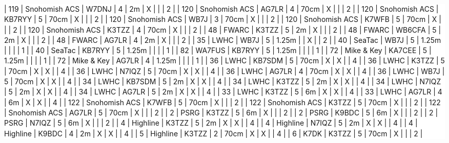 |   119 | Snohomish ACS |     W7DNJ |    4     |     2m |   X   |                    |            |           2 |
|   120 | Snohomish ACS |     AG7LR |    4     |   70cm |   X   |                    |            |           2 |
|   120 | Snohomish ACS |    KB7RYY |    5     |   70cm |   X   |                    |            |           2 |
|   120 | Snohomish ACS |      WB7J |    3     |   70cm |   X   |                    |            |           2 |
|   120 | Snohomish ACS |     K7WFB |    5     |   70cm |   X   |                    |            |           2 |
|   120 | Snohomish ACS |     K3TZZ |    4     |   70cm |   X   |                    |            |           2 |
|    48 | FWARC         |     K3TZZ |    5     |     2m |   X   |                    |            |           2 |
|    48 | FWARC         |    WB6CFA |    5     |     2m |   X   |                    |            |           2 |
|    48 | FWARC         |     AG7LR |    4     |     2m |   X   |                    |            |           2 |
|    35 | LWHC          |      WB7J |    5     |  1.25m |       |         X          |            |           2 |
|    40 | SeaTac        |      WB7J |    5     |  1.25m |       |                    |            |           1 |
|    40 | SeaTac        |    KB7RYY |    5     |  1.25m |       |                    |            |           1 |
|    82 | WA7FUS        |    KB7RYY |    5     |  1.25m |       |                    |            |           1 |
|    72 | Mike & Key    |    KA7CEE |    5     |  1.25m |       |                    |            |           1 |
|    72 | Mike & Key    |     AG7LR |    4     |  1.25m |       |                    |            |           1 |
|    36 | LWHC          |    KB7SDM |    5     |   70cm |   X   |         X          |            |           4 |
|    36 | LWHC          |     K3TZZ |    5     |   70cm |   X   |         X          |            |           4 |
|    36 | LWHC          |     N7IQZ |    5     |   70cm |   X   |         X          |            |           4 |
|    36 | LWHC          |     AG7LR |    4     |   70cm |   X   |         X          |            |           4 |
|    36 | LWHC          |      WB7J |    5     |   70cm |   X   |         X          |            |           4 |
|    34 | LWHC          |    KB7SDM |    5     |     2m |   X   |         X          |            |           4 |
|    34 | LWHC          |     K3TZZ |    5     |     2m |   X   |         X          |            |           4 |
|    34 | LWHC          |     N7IQZ |    5     |     2m |   X   |         X          |            |           4 |
|    34 | LWHC          |     AG7LR |    5     |     2m |   X   |         X          |            |           4 |
|    33 | LWHC          |     K3TZZ |    5     |     6m |   X   |         X          |            |           4 |
|    33 | LWHC          |     AG7LR |    4     |     6m |   X   |         X          |            |           4 |
|   122 | Snohomish ACS |     K7WFB |    5     |   70cm |   X   |                    |            |           2 |
|   122 | Snohomish ACS |     K3TZZ |    5     |   70cm |   X   |                    |            |           2 |
|   122 | Snohomish ACS |     AG7LR |    5     |   70cm |   X   |                    |            |           2 |
|     2 | PSRG          |     K3TZZ |    5     |     6m |   X   |                    |            |           2 |
|     2 | PSRG          |     K9BDC |    5     |     6m |   X   |                    |            |           2 |
|     2 | PSRG          |     N7IQZ |    5     |     6m |   X   |                    |            |           2 |
|     4 | Highline      |     K3TZZ |    5     |     2m |   X   |         X          |            |           4 |
|     4 | Highline      |     N7IQZ |    5     |     2m |   X   |         X          |            |           4 |
|     4 | Highline      |     K9BDC |    4     |     2m |   X   |         X          |            |           4 |
|     5 | Highline      |     K3TZZ |    2     |   70cm |   X   |         X          |            |           4 |
|     6 | K7DK          |     K3TZZ |    5     |   70cm |   X   |                    |            |           2 |